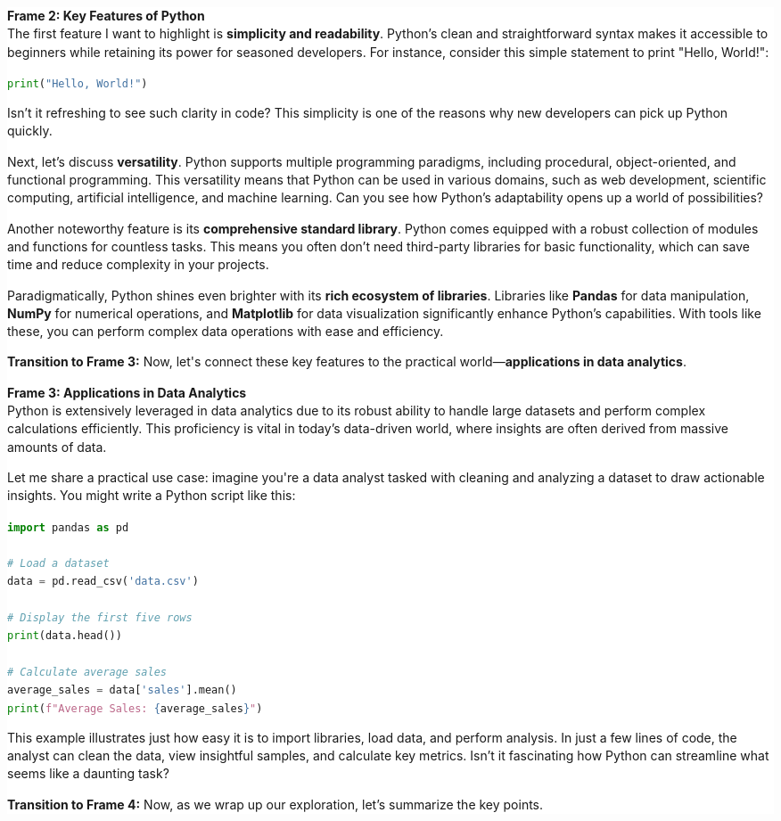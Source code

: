 **Frame 2: Key Features of Python**  
The first feature I want to highlight is **simplicity and readability**. Python’s clean and straightforward syntax makes it accessible to beginners while retaining its power for seasoned developers. For instance, consider this simple statement to print "Hello, World!":

```python
print("Hello, World!")
```
Isn’t it refreshing to see such clarity in code? This simplicity is one of the reasons why new developers can pick up Python quickly. 

Next, let’s discuss **versatility**. Python supports multiple programming paradigms, including procedural, object-oriented, and functional programming. This versatility means that Python can be used in various domains, such as web development, scientific computing, artificial intelligence, and machine learning. Can you see how Python’s adaptability opens up a world of possibilities?

Another noteworthy feature is its **comprehensive standard library**. Python comes equipped with a robust collection of modules and functions for countless tasks. This means you often don’t need third-party libraries for basic functionality, which can save time and reduce complexity in your projects.

Paradigmatically, Python shines even brighter with its **rich ecosystem of libraries**. Libraries like **Pandas** for data manipulation, **NumPy** for numerical operations, and **Matplotlib** for data visualization significantly enhance Python’s capabilities. With tools like these, you can perform complex data operations with ease and efficiency. 

**Transition to Frame 3:** 
Now, let's connect these key features to the practical world—**applications in data analytics**.

**Frame 3: Applications in Data Analytics**  
Python is extensively leveraged in data analytics due to its robust ability to handle large datasets and perform complex calculations efficiently. This proficiency is vital in today’s data-driven world, where insights are often derived from massive amounts of data.

Let me share a practical use case: imagine you're a data analyst tasked with cleaning and analyzing a dataset to draw actionable insights. You might write a Python script like this:

```python
import pandas as pd

# Load a dataset
data = pd.read_csv('data.csv')

# Display the first five rows
print(data.head())

# Calculate average sales
average_sales = data['sales'].mean()
print(f"Average Sales: {average_sales}")
```

This example illustrates just how easy it is to import libraries, load data, and perform analysis. In just a few lines of code, the analyst can clean the data, view insightful samples, and calculate key metrics. Isn’t it fascinating how Python can streamline what seems like a daunting task?

**Transition to Frame 4:** 
Now, as we wrap up our exploration, let’s summarize the key points.
